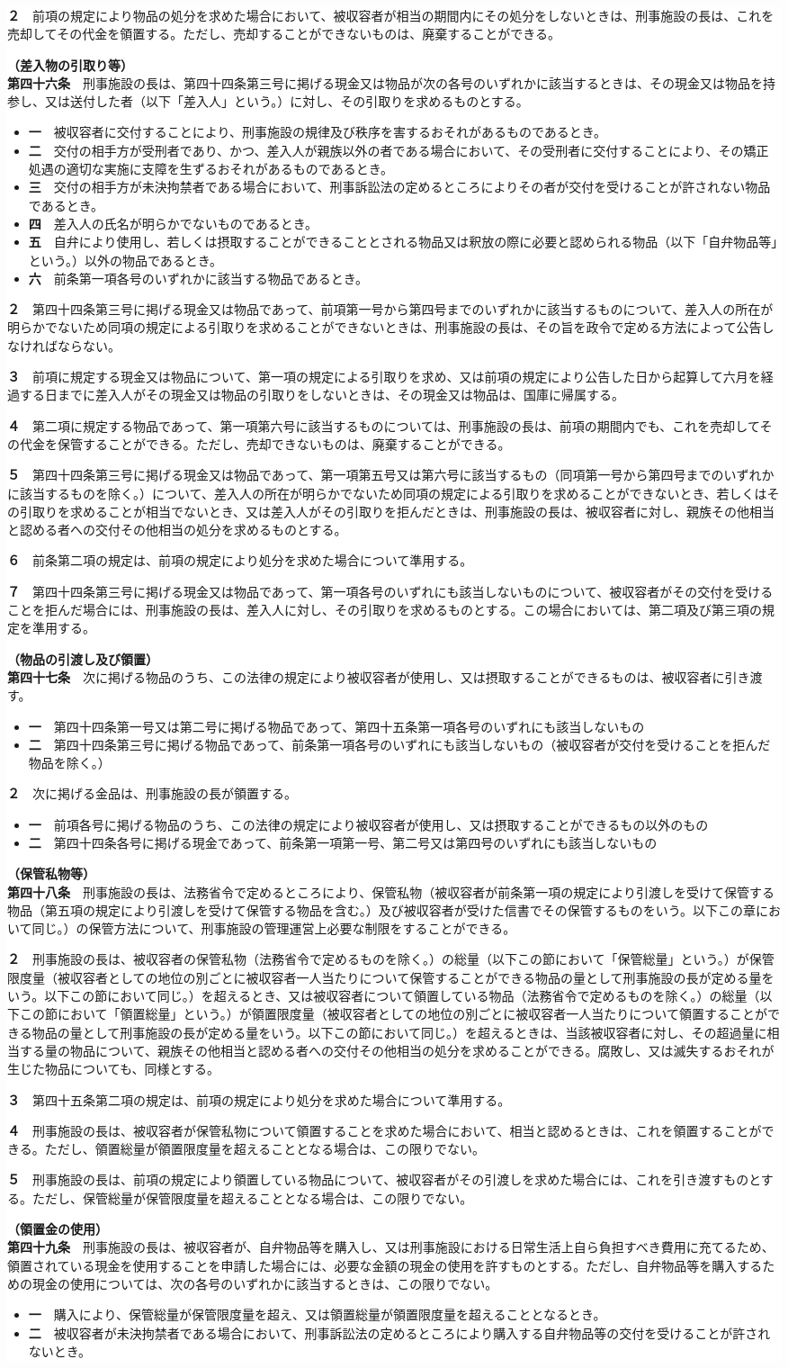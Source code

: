 **２**　前項の規定により物品の処分を求めた場合において、被収容者が相当の期間内にその処分をしないときは、刑事施設の長は、これを売却してその代金を領置する。ただし、売却することができないものは、廃棄することができる。  
  
**（差入物の引取り等）**  
**第四十六条**　刑事施設の長は、第四十四条第三号に掲げる現金又は物品が次の各号のいずれかに該当するときは、その現金又は物品を持参し、又は送付した者（以下「差入人」という。）に対し、その引取りを求めるものとする。  
* **一**　被収容者に交付することにより、刑事施設の規律及び秩序を害するおそれがあるものであるとき。  
* **二**　交付の相手方が受刑者であり、かつ、差入人が親族以外の者である場合において、その受刑者に交付することにより、その矯正処遇の適切な実施に支障を生ずるおそれがあるものであるとき。  
* **三**　交付の相手方が未決拘禁者である場合において、刑事訴訟法の定めるところによりその者が交付を受けることが許されない物品であるとき。  
* **四**　差入人の氏名が明らかでないものであるとき。  
* **五**　自弁により使用し、若しくは摂取することができることとされる物品又は釈放の際に必要と認められる物品（以下「自弁物品等」という。）以外の物品であるとき。  
* **六**　前条第一項各号のいずれかに該当する物品であるとき。  
  
**２**　第四十四条第三号に掲げる現金又は物品であって、前項第一号から第四号までのいずれかに該当するものについて、差入人の所在が明らかでないため同項の規定による引取りを求めることができないときは、刑事施設の長は、その旨を政令で定める方法によって公告しなければならない。  
  
**３**　前項に規定する現金又は物品について、第一項の規定による引取りを求め、又は前項の規定により公告した日から起算して六月を経過する日までに差入人がその現金又は物品の引取りをしないときは、その現金又は物品は、国庫に帰属する。  
  
**４**　第二項に規定する物品であって、第一項第六号に該当するものについては、刑事施設の長は、前項の期間内でも、これを売却してその代金を保管することができる。ただし、売却できないものは、廃棄することができる。  
  
**５**　第四十四条第三号に掲げる現金又は物品であって、第一項第五号又は第六号に該当するもの（同項第一号から第四号までのいずれかに該当するものを除く。）について、差入人の所在が明らかでないため同項の規定による引取りを求めることができないとき、若しくはその引取りを求めることが相当でないとき、又は差入人がその引取りを拒んだときは、刑事施設の長は、被収容者に対し、親族その他相当と認める者への交付その他相当の処分を求めるものとする。  
  
**６**　前条第二項の規定は、前項の規定により処分を求めた場合について準用する。  
  
**７**　第四十四条第三号に掲げる現金又は物品であって、第一項各号のいずれにも該当しないものについて、被収容者がその交付を受けることを拒んだ場合には、刑事施設の長は、差入人に対し、その引取りを求めるものとする。この場合においては、第二項及び第三項の規定を準用する。  
  
**（物品の引渡し及び領置）**  
**第四十七条**　次に掲げる物品のうち、この法律の規定により被収容者が使用し、又は摂取することができるものは、被収容者に引き渡す。  
* **一**　第四十四条第一号又は第二号に掲げる物品であって、第四十五条第一項各号のいずれにも該当しないもの  
* **二**　第四十四条第三号に掲げる物品であって、前条第一項各号のいずれにも該当しないもの（被収容者が交付を受けることを拒んだ物品を除く。）  
  
**２**　次に掲げる金品は、刑事施設の長が領置する。  
* **一**　前項各号に掲げる物品のうち、この法律の規定により被収容者が使用し、又は摂取することができるもの以外のもの  
* **二**　第四十四条各号に掲げる現金であって、前条第一項第一号、第二号又は第四号のいずれにも該当しないもの  
  
**（保管私物等）**  
**第四十八条**　刑事施設の長は、法務省令で定めるところにより、保管私物（被収容者が前条第一項の規定により引渡しを受けて保管する物品（第五項の規定により引渡しを受けて保管する物品を含む。）及び被収容者が受けた信書でその保管するものをいう。以下この章において同じ。）の保管方法について、刑事施設の管理運営上必要な制限をすることができる。  
  
**２**　刑事施設の長は、被収容者の保管私物（法務省令で定めるものを除く。）の総量（以下この節において「保管総量」という。）が保管限度量（被収容者としての地位の別ごとに被収容者一人当たりについて保管することができる物品の量として刑事施設の長が定める量をいう。以下この節において同じ。）を超えるとき、又は被収容者について領置している物品（法務省令で定めるものを除く。）の総量（以下この節において「領置総量」という。）が領置限度量（被収容者としての地位の別ごとに被収容者一人当たりについて領置することができる物品の量として刑事施設の長が定める量をいう。以下この節において同じ。）を超えるときは、当該被収容者に対し、その超過量に相当する量の物品について、親族その他相当と認める者への交付その他相当の処分を求めることができる。腐敗し、又は滅失するおそれが生じた物品についても、同様とする。  
  
**３**　第四十五条第二項の規定は、前項の規定により処分を求めた場合について準用する。  
  
**４**　刑事施設の長は、被収容者が保管私物について領置することを求めた場合において、相当と認めるときは、これを領置することができる。ただし、領置総量が領置限度量を超えることとなる場合は、この限りでない。  
  
**５**　刑事施設の長は、前項の規定により領置している物品について、被収容者がその引渡しを求めた場合には、これを引き渡すものとする。ただし、保管総量が保管限度量を超えることとなる場合は、この限りでない。  
  
**（領置金の使用）**  
**第四十九条**　刑事施設の長は、被収容者が、自弁物品等を購入し、又は刑事施設における日常生活上自ら負担すべき費用に充てるため、領置されている現金を使用することを申請した場合には、必要な金額の現金の使用を許すものとする。ただし、自弁物品等を購入するための現金の使用については、次の各号のいずれかに該当するときは、この限りでない。  
* **一**　購入により、保管総量が保管限度量を超え、又は領置総量が領置限度量を超えることとなるとき。  
* **二**　被収容者が未決拘禁者である場合において、刑事訴訟法の定めるところにより購入する自弁物品等の交付を受けることが許されないとき。  
  
